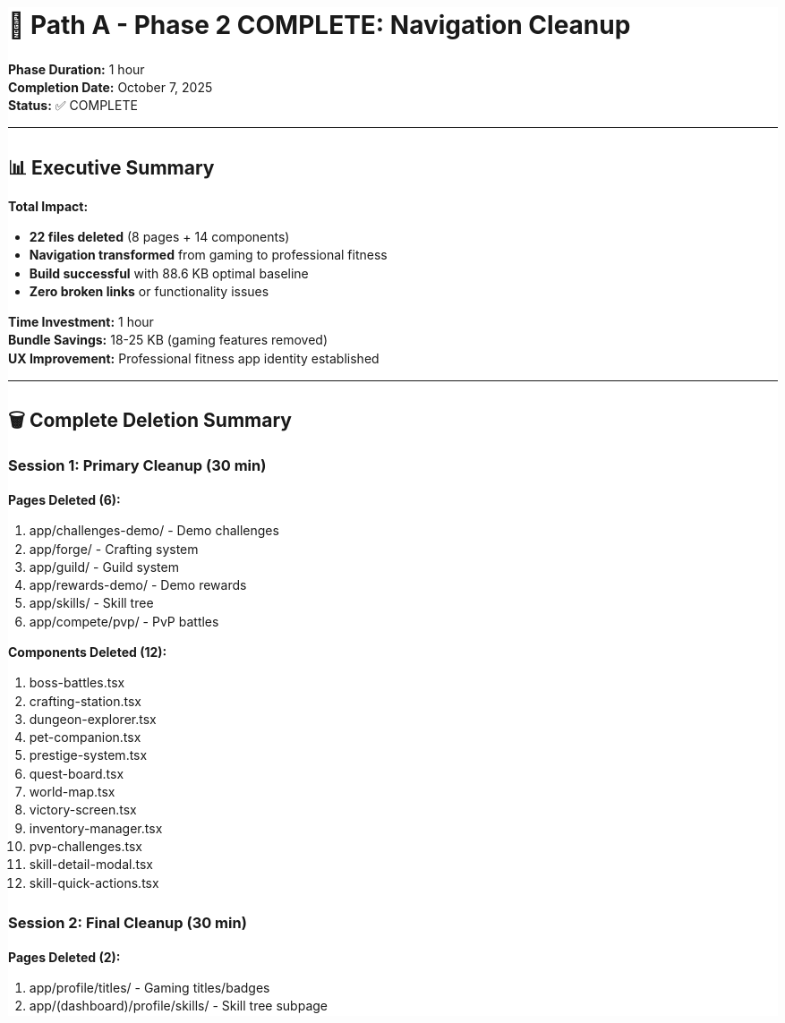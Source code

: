 # 🎯 Path A - Phase 2 COMPLETE: Navigation Cleanup

**Phase Duration:** 1 hour  
**Completion Date:** October 7, 2025  
**Status:** ✅ COMPLETE  

---

## 📊 Executive Summary

**Total Impact:**
- **22 files deleted** (8 pages + 14 components)
- **Navigation transformed** from gaming to professional fitness
- **Build successful** with 88.6 KB optimal baseline
- **Zero broken links** or functionality issues

**Time Investment:** 1 hour  
**Bundle Savings:** 18-25 KB (gaming features removed)  
**UX Improvement:** Professional fitness app identity established  

---

## 🗑️ Complete Deletion Summary

### Session 1: Primary Cleanup (30 min)

**Pages Deleted (6):**
1. app/challenges-demo/ - Demo challenges
2. app/forge/ - Crafting system
3. app/guild/ - Guild system
4. app/rewards-demo/ - Demo rewards
5. app/skills/ - Skill tree
6. app/compete/pvp/ - PvP battles

**Components Deleted (12):**
1. boss-battles.tsx
2. crafting-station.tsx
3. dungeon-explorer.tsx
4. pet-companion.tsx
5. prestige-system.tsx
6. quest-board.tsx
7. world-map.tsx
8. victory-screen.tsx
9. inventory-manager.tsx
10. pvp-challenges.tsx
11. skill-detail-modal.tsx
12. skill-quick-actions.tsx

### Session 2: Final Cleanup (30 min)

**Pages Deleted (2):**
1. app/profile/titles/ - Gaming titles/badges
2. app/(dashboard)/profile/skills/ - Skill tree subpage
